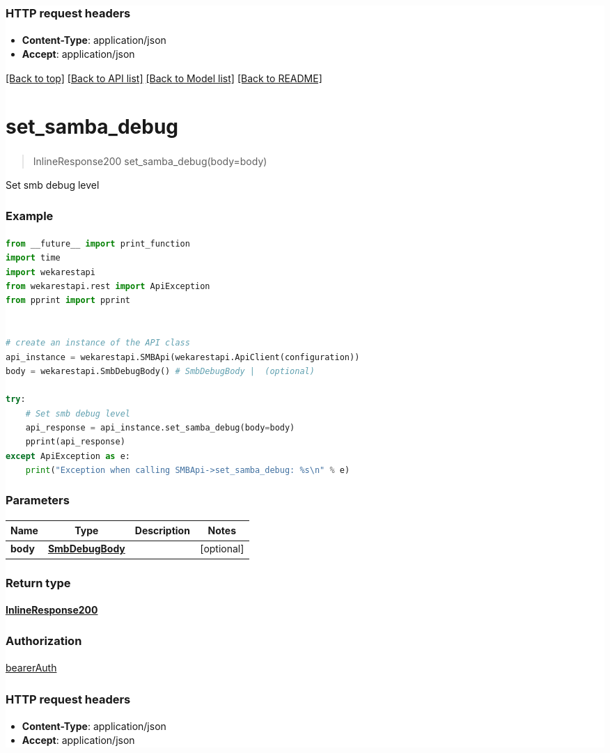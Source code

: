 ### HTTP request headers

 - **Content-Type**: application/json
 - **Accept**: application/json

[[Back to top]](#) [[Back to API list]](../README.md#documentation-for-api-endpoints) [[Back to Model list]](../README.md#documentation-for-models) [[Back to README]](../README.md)

# **set_samba_debug**
> InlineResponse200 set_samba_debug(body=body)

Set smb debug level

### Example

```python
from __future__ import print_function
import time
import wekarestapi
from wekarestapi.rest import ApiException
from pprint import pprint


# create an instance of the API class
api_instance = wekarestapi.SMBApi(wekarestapi.ApiClient(configuration))
body = wekarestapi.SmbDebugBody() # SmbDebugBody |  (optional)

try:
    # Set smb debug level
    api_response = api_instance.set_samba_debug(body=body)
    pprint(api_response)
except ApiException as e:
    print("Exception when calling SMBApi->set_samba_debug: %s\n" % e)
```

### Parameters

Name | Type | Description  | Notes
------------- | ------------- | ------------- | -------------
 **body** | [**SmbDebugBody**](SmbDebugBody.md)|  | [optional] 

### Return type

[**InlineResponse200**](InlineResponse200.md)

### Authorization

[bearerAuth](../README.md#bearerAuth)

### HTTP request headers

 - **Content-Type**: application/json
 - **Accept**: application/json
